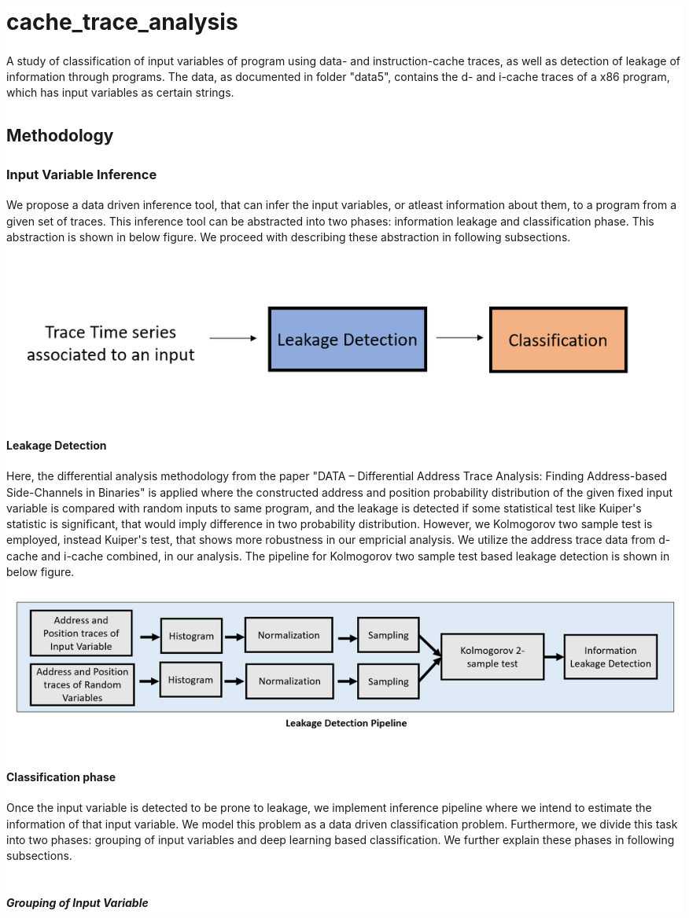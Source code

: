 # cache_trace_analysis
A study of classification of input variables of program using data- and instruction-cache traces, as well as detection of leakage of information through programs.
The data, as documented in folder "data5", contains the d- and i-cache traces of a x86 program, which has input variables as certain strings.

## Methodology
### Input Variable Inference
We propose a data driven inference tool, that can infer the input variables, or atleast information about them, to a program from a given set of traces. This inference tool can be abstracted into two phases: information leakage and classification phase. This abstraction is shown in below figure. We proceed with describing these abstraction in following subsections.
<br />
<br />
![](procedure_of_inference.png)
<br />
<br />
#### Leakage Detection
Here, the differential analysis methodology from the paper "DATA – Differential Address Trace Analysis: Finding Address-based Side-Channels in Binaries" is applied where the constructed address and position probability distribution of the given fixed input variable is compared with random inputs to same program, and the leakage is detected if some statistical test like Kuiper's statistic is significant, that would imply difference in two probability distribution. However, we Kolmogorov two sample test is employed, instead Kuiper's test, that shows more robustness in our empricial analysis. We utilize the address trace data from d-cache and i-cache combined, in our analysis. The pipeline for Kolmogorov two sample test based leakage detection is shown in below figure.
<br />
<br />
![](leakage_detection_pipeline.png)
<br />
<br />
#### Classification phase
Once the input variable is detected to be prone to leakage, we implement inference pipeline where we intend to estimate the information of that input variable. We model this problem as a data driven classification problem. Furthermore, we divide this task into two phases: grouping of input variables and deep learning based classification. We further explain these phases in following subsections.
<br />
<br />
##### Grouping of Input Variable
